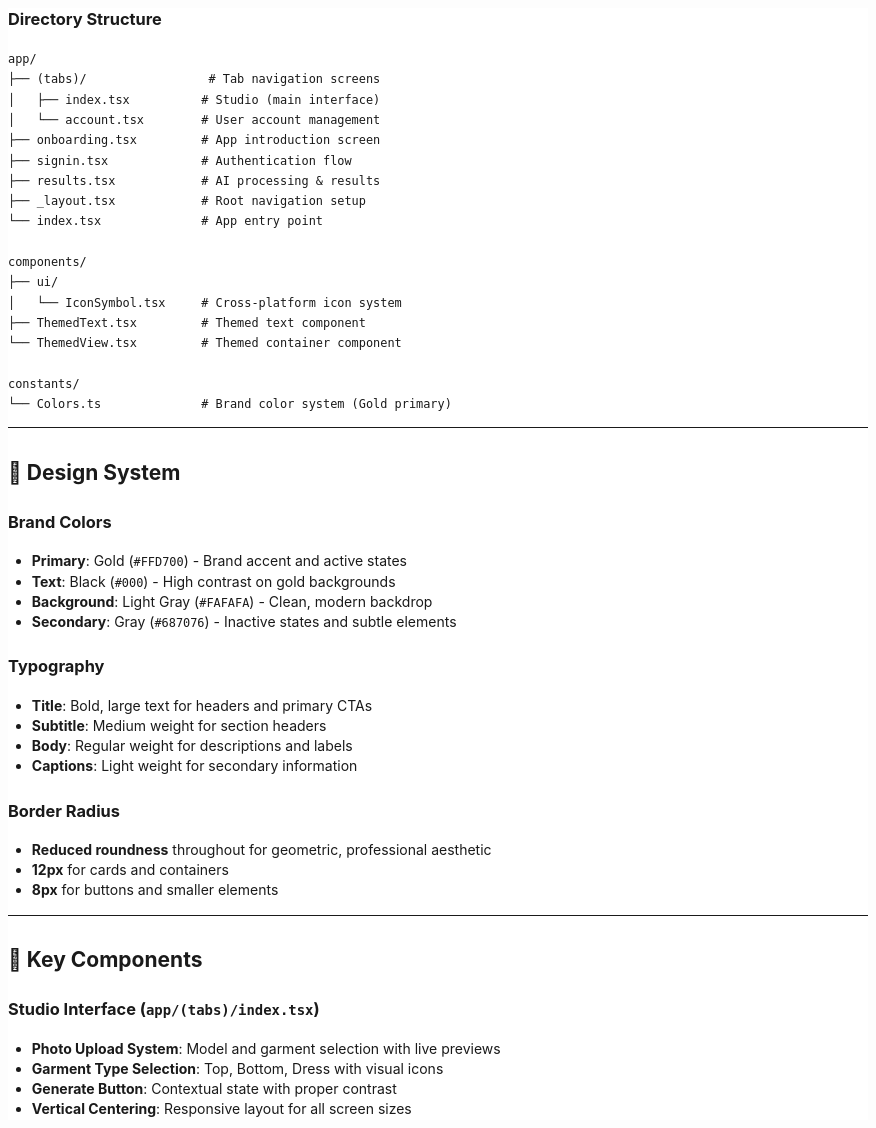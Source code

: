 ### Directory Structure
```
app/
├── (tabs)/                 # Tab navigation screens
│   ├── index.tsx          # Studio (main interface)
│   └── account.tsx        # User account management
├── onboarding.tsx         # App introduction screen
├── signin.tsx             # Authentication flow
├── results.tsx            # AI processing & results
├── _layout.tsx            # Root navigation setup
└── index.tsx              # App entry point

components/
├── ui/
│   └── IconSymbol.tsx     # Cross-platform icon system
├── ThemedText.tsx         # Themed text component
└── ThemedView.tsx         # Themed container component

constants/
└── Colors.ts              # Brand color system (Gold primary)
```

---

## 🎨 Design System

### Brand Colors
- **Primary**: Gold (`#FFD700`) - Brand accent and active states
- **Text**: Black (`#000`) - High contrast on gold backgrounds
- **Background**: Light Gray (`#FAFAFA`) - Clean, modern backdrop
- **Secondary**: Gray (`#687076`) - Inactive states and subtle elements

### Typography
- **Title**: Bold, large text for headers and primary CTAs
- **Subtitle**: Medium weight for section headers
- **Body**: Regular weight for descriptions and labels
- **Captions**: Light weight for secondary information

### Border Radius
- **Reduced roundness** throughout for geometric, professional aesthetic
- **12px** for cards and containers
- **8px** for buttons and smaller elements

---

## 🔧 Key Components

### Studio Interface (`app/(tabs)/index.tsx`)
- **Photo Upload System**: Model and garment selection with live previews
- **Garment Type Selection**: Top, Bottom, Dress with visual icons
- **Generate Button**: Contextual state with proper contrast
- **Vertical Centering**: Responsive layout for all screen sizes
